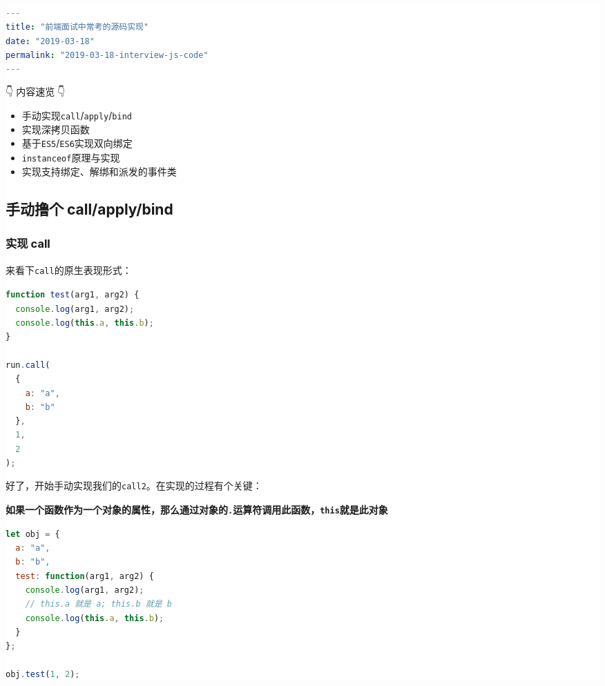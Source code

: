 ```yaml
---
title: "前端面试中常考的源码实现"
date: "2019-03-18"
permalink: "2019-03-18-interview-js-code"
---
```


👇 内容速览 👇

- 手动实现`call`/`apply`/`bind`
- 实现深拷贝函数
- 基于`ES5`/`ES6`实现双向绑定
- `instanceof`原理与实现
- 实现支持绑定、解绑和派发的事件类

## 手动撸个 call/apply/bind

### 实现 call

来看下`call`的原生表现形式：

```javascript
function test(arg1, arg2) {
  console.log(arg1, arg2);
  console.log(this.a, this.b);
}

run.call(
  {
    a: "a",
    b: "b"
  },
  1,
  2
);
```

好了，开始手动实现我们的`call2`。在实现的过程有个关键：

**如果一个函数作为一个对象的属性，那么通过对象的`.`运算符调用此函数，`this`就是此对象**

```javascript
let obj = {
  a: "a",
  b: "b",
  test: function(arg1, arg2) {
    console.log(arg1, arg2);
    // this.a 就是 a; this.b 就是 b
    console.log(this.a, this.b);
  }
};

obj.test(1, 2);
```
